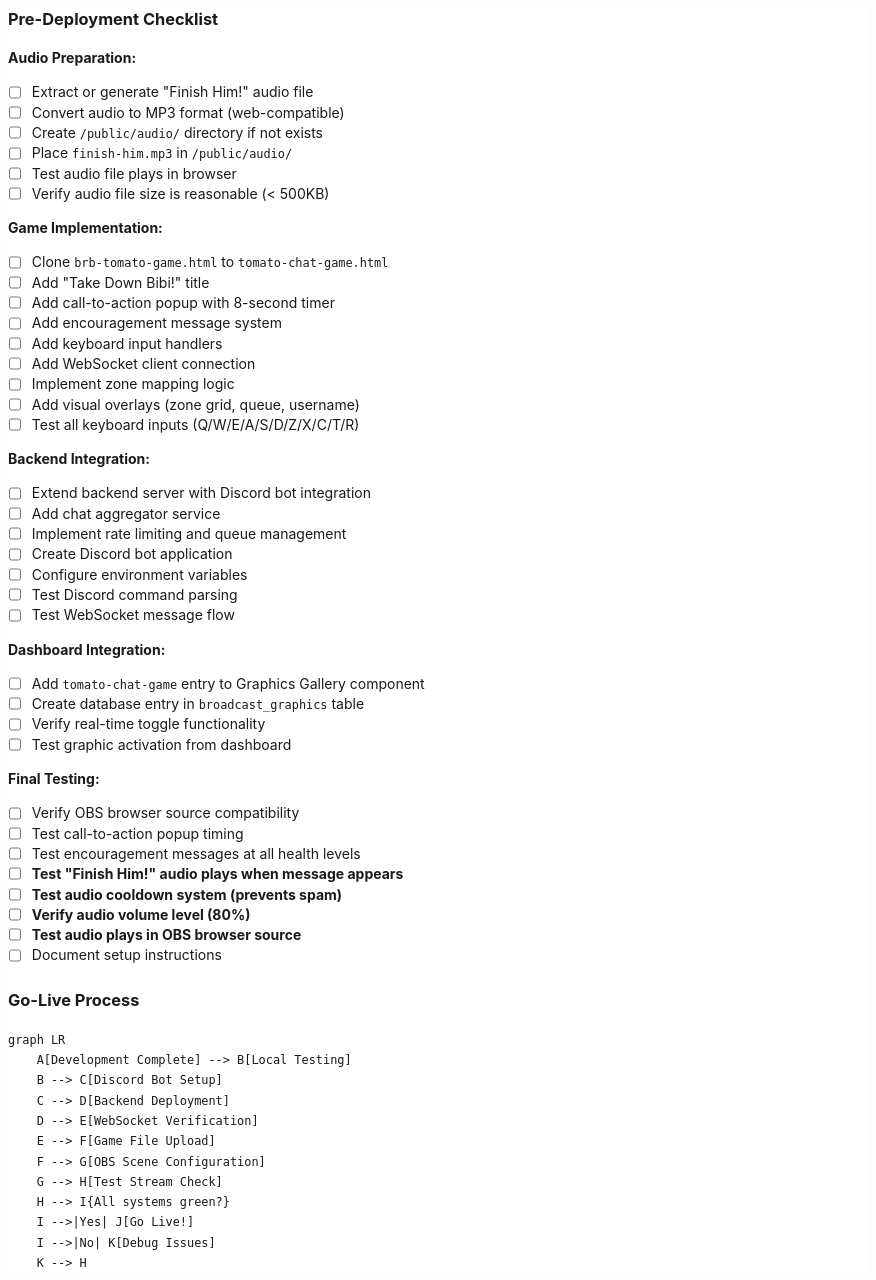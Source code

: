 ### Pre-Deployment Checklist

**Audio Preparation:**
- [ ] Extract or generate "Finish Him!" audio file
- [ ] Convert audio to MP3 format (web-compatible)
- [ ] Create `/public/audio/` directory if not exists
- [ ] Place `finish-him.mp3` in `/public/audio/`
- [ ] Test audio file plays in browser
- [ ] Verify audio file size is reasonable (< 500KB)

**Game Implementation:**
- [ ] Clone `brb-tomato-game.html` to `tomato-chat-game.html`
- [ ] Add "Take Down Bibi!" title
- [ ] Add call-to-action popup with 8-second timer
- [ ] Add encouragement message system
- [ ] Add keyboard input handlers
- [ ] Add WebSocket client connection
- [ ] Implement zone mapping logic
- [ ] Add visual overlays (zone grid, queue, username)
- [ ] Test all keyboard inputs (Q/W/E/A/S/D/Z/X/C/T/R)

**Backend Integration:**
- [ ] Extend backend server with Discord bot integration
- [ ] Add chat aggregator service
- [ ] Implement rate limiting and queue management
- [ ] Create Discord bot application
- [ ] Configure environment variables
- [ ] Test Discord command parsing
- [ ] Test WebSocket message flow

**Dashboard Integration:**
- [ ] Add `tomato-chat-game` entry to Graphics Gallery component
- [ ] Create database entry in `broadcast_graphics` table
- [ ] Verify real-time toggle functionality
- [ ] Test graphic activation from dashboard

**Final Testing:**
- [ ] Verify OBS browser source compatibility
- [ ] Test call-to-action popup timing
- [ ] Test encouragement messages at all health levels
- [ ] **Test "Finish Him!" audio plays when message appears**
- [ ] **Test audio cooldown system (prevents spam)**
- [ ] **Verify audio volume level (80%)**
- [ ] **Test audio plays in OBS browser source**
- [ ] Document setup instructions

### Go-Live Process

```mermaid
graph LR
    A[Development Complete] --> B[Local Testing]
    B --> C[Discord Bot Setup]
    C --> D[Backend Deployment]
    D --> E[WebSocket Verification]
    E --> F[Game File Upload]
    F --> G[OBS Scene Configuration]
    G --> H[Test Stream Check]
    H --> I{All systems green?}
    I -->|Yes| J[Go Live!]
    I -->|No| K[Debug Issues]
    K --> H
```
